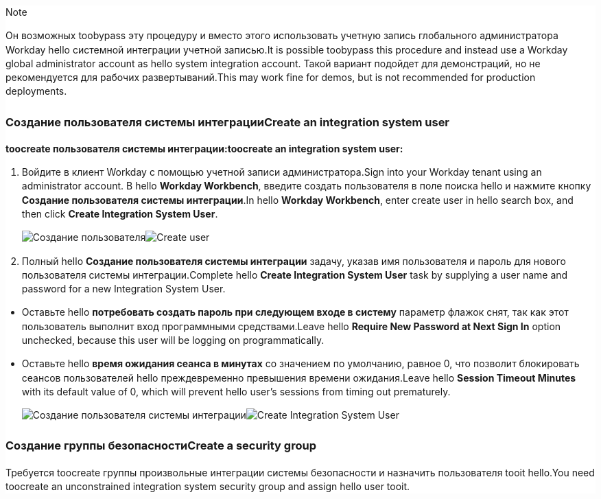 > [!NOTE]
> <span data-ttu-id="09b93-178">Он возможных toobypass эту процедуру и вместо этого использовать учетную запись глобального администратора Workday hello системной интеграции учетной записью.</span><span class="sxs-lookup"><span data-stu-id="09b93-178">It is possible toobypass this procedure and instead use a Workday global administrator account as hello system integration account.</span></span> <span data-ttu-id="09b93-179">Такой вариант подойдет для демонстраций, но не рекомендуется для рабочих развертываний.</span><span class="sxs-lookup"><span data-stu-id="09b93-179">This may work fine for demos, but is not recommended for production deployments.</span></span>

### <a name="create-an-integration-system-user"></a><span data-ttu-id="09b93-180">Создание пользователя системы интеграции</span><span class="sxs-lookup"><span data-stu-id="09b93-180">Create an integration system user</span></span>

<span data-ttu-id="09b93-181">**toocreate пользователя системы интеграции:**</span><span class="sxs-lookup"><span data-stu-id="09b93-181">**toocreate an integration system user:**</span></span>

1. <span data-ttu-id="09b93-182">Войдите в клиент Workday с помощью учетной записи администратора.</span><span class="sxs-lookup"><span data-stu-id="09b93-182">Sign into your Workday tenant using an administrator account.</span></span> <span data-ttu-id="09b93-183">В hello **Workday Workbench**, введите создать пользователя в поле поиска hello и нажмите кнопку **Создание пользователя системы интеграции**.</span><span class="sxs-lookup"><span data-stu-id="09b93-183">In hello **Workday Workbench**, enter create user in hello search box, and then click **Create Integration System User**.</span></span> 
   
    <span data-ttu-id="09b93-184">![Создание пользователя](./media/active-directory-saas-workday-inbound-tutorial/IC750979.png "Создание пользователя")</span><span class="sxs-lookup"><span data-stu-id="09b93-184">![Create user](./media/active-directory-saas-workday-inbound-tutorial/IC750979.png "Create user")</span></span>
2. <span data-ttu-id="09b93-185">Полный hello **Создание пользователя системы интеграции** задачу, указав имя пользователя и пароль для нового пользователя системы интеграции.</span><span class="sxs-lookup"><span data-stu-id="09b93-185">Complete hello **Create Integration System User** task by supplying a user name and password for a new Integration System User.</span></span>  
 * <span data-ttu-id="09b93-186">Оставьте hello **потребовать создать пароль при следующем входе в систему** параметр флажок снят, так как этот пользователь выполнит вход программными средствами.</span><span class="sxs-lookup"><span data-stu-id="09b93-186">Leave hello **Require New Password at Next Sign In** option unchecked, because this user will be logging on programmatically.</span></span> 
 * <span data-ttu-id="09b93-187">Оставьте hello **время ожидания сеанса в минутах** со значением по умолчанию, равное 0, что позволит блокировать сеансов пользователей hello преждевременно превышения времени ожидания.</span><span class="sxs-lookup"><span data-stu-id="09b93-187">Leave hello **Session Timeout Minutes** with its default value of 0, which will prevent hello user’s sessions from timing out prematurely.</span></span> 
   
    <span data-ttu-id="09b93-188">![Создание пользователя системы интеграции](./media/active-directory-saas-workday-inbound-tutorial/IC750980.png "Создание пользователя системы интеграции")</span><span class="sxs-lookup"><span data-stu-id="09b93-188">![Create Integration System User](./media/active-directory-saas-workday-inbound-tutorial/IC750980.png "Create Integration System User")</span></span>

### <a name="create-a-security-group"></a><span data-ttu-id="09b93-189">Создание группы безопасности</span><span class="sxs-lookup"><span data-stu-id="09b93-189">Create a security group</span></span>
<span data-ttu-id="09b93-190">Требуется toocreate группы произвольные интеграции системы безопасности и назначить пользователя tooit hello.</span><span class="sxs-lookup"><span data-stu-id="09b93-190">You need toocreate an unconstrained integration system security group and assign hello user tooit.</span></span>
